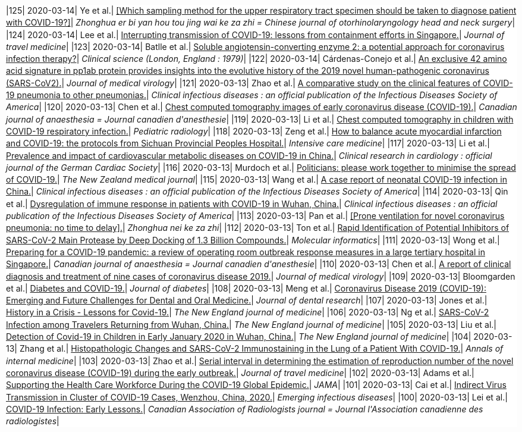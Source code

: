 |125| 2020-03-14|  Ye et al.|  [[Which sampling method for the upper respiratory tract specimen should be taken to diagnose patient with COVID-19?]](https://www.ncbi.nlm.nih.gov/pubmed/32166939)|  *Zhonghua er bi yan hou tou jing wai ke za zhi = Chinese journal of otorhinolaryngology head and neck surgery*| 
|124| 2020-03-14|  Lee et al.|  [Interrupting transmission of COVID-19: lessons from containment efforts in Singapore.](https://www.ncbi.nlm.nih.gov/pubmed/32167146)|  *Journal of travel medicine*| 
|123| 2020-03-14|  Batlle et al.|  [Soluble angiotensin-converting enzyme 2: a potential approach for coronavirus infection therapy?](https://www.ncbi.nlm.nih.gov/pubmed/32167153)|  *Clinical science (London, England : 1979)*| 
|122| 2020-03-14|  Cárdenas-Conejo et al.|  [An exclusive 42 amino acid signature in pp1ab protein provides insights into the evolutive history of the 2019 novel human-pathogenic coronavirus (SARS-CoV2).](https://www.ncbi.nlm.nih.gov/pubmed/32167166)|  *Journal of medical virology*| 
|121| 2020-03-13|  Zhao et al.|  [A comparative study on the clinical features of COVID-19 pneumonia to other pneumonias.](https://www.ncbi.nlm.nih.gov/pubmed/32161968)|  *Clinical infectious diseases : an official publication of the Infectious Diseases Society of America*| 
|120| 2020-03-13|  Chen et al.|  [Chest computed tomography images of early coronavirus disease (COVID-19).](https://www.ncbi.nlm.nih.gov/pubmed/32162211)|  *Canadian journal of anaesthesia = Journal canadien d'anesthesie*| 
|119| 2020-03-13|  Li et al.|  [Chest computed tomography in children with COVID-19 respiratory infection.](https://www.ncbi.nlm.nih.gov/pubmed/32162081)|  *Pediatric radiology*| 
|118| 2020-03-13|  Zeng et al.|  [How to balance acute myocardial infarction and COVID-19: the protocols from Sichuan Provincial Peoples Hospital.](https://www.ncbi.nlm.nih.gov/pubmed/32162032)|  *Intensive care medicine*| 
|117| 2020-03-13|  Li et al.|  [Prevalence and impact of cardiovascular metabolic diseases on COVID-19 in China.](https://www.ncbi.nlm.nih.gov/pubmed/32161990)|  *Clinical research in cardiology : official journal of the German Cardiac Society*| 
|116| 2020-03-13|  Murdoch et al.|  [Politicians: please work together to minimise the spread of COVID-19.](https://www.ncbi.nlm.nih.gov/pubmed/32161416)|  *The New Zealand medical journal*| 
|115| 2020-03-13|  Wang et al.|  [A case report of neonatal COVID-19 infection in China.](https://www.ncbi.nlm.nih.gov/pubmed/32161941)|  *Clinical infectious diseases : an official publication of the Infectious Diseases Society of America*| 
|114| 2020-03-13|  Qin et al.|  [Dysregulation of immune response in patients with COVID-19 in Wuhan, China.](https://www.ncbi.nlm.nih.gov/pubmed/32161940)|  *Clinical infectious diseases : an official publication of the Infectious Diseases Society of America*| 
|113| 2020-03-13|  Pan et al.|  [[Prone ventilation for novel coronavirus pneumonia: no time to delay].](https://www.ncbi.nlm.nih.gov/pubmed/32160739)|  *Zhonghua nei ke za zhi*| 
|112| 2020-03-13|  Ton et al.|  [Rapid Identification of Potential Inhibitors of SARS-CoV-2 Main Protease by Deep Docking of 1.3 Billion Compounds.](https://www.ncbi.nlm.nih.gov/pubmed/32162456)|  *Molecular informatics*| 
|111| 2020-03-13|  Wong et al.|  [Preparing for a COVID-19 pandemic: a review of operating room outbreak response measures in a large tertiary hospital in Singapore.](https://www.ncbi.nlm.nih.gov/pubmed/32162212)|  *Canadian journal of anaesthesia = Journal canadien d'anesthesie*| 
|110| 2020-03-13|  Chen et al.|  [A report of clinical diagnosis and treatment of nine cases of coronavirus disease 2019.](https://www.ncbi.nlm.nih.gov/pubmed/32162699)|  *Journal of medical virology*| 
|109| 2020-03-13|  Bloomgarden et al.|  [Diabetes and COVID-19.](https://www.ncbi.nlm.nih.gov/pubmed/32162476)|  *Journal of diabetes*| 
|108| 2020-03-13|  Meng et al.|  [Coronavirus Disease 2019 (COVID-19): Emerging and Future Challenges for Dental and Oral Medicine.](https://www.ncbi.nlm.nih.gov/pubmed/32162995)|  *Journal of dental research*| 
|107| 2020-03-13|  Jones et al.|  [History in a Crisis - Lessons for Covid-19.](https://www.ncbi.nlm.nih.gov/pubmed/32163699)|  *The New England journal of medicine*| 
|106| 2020-03-13|  Ng et al.|  [SARS-CoV-2 Infection among Travelers Returning from Wuhan, China.](https://www.ncbi.nlm.nih.gov/pubmed/32163698)|  *The New England journal of medicine*| 
|105| 2020-03-13|  Liu et al.|  [Detection of Covid-19 in Children in Early January 2020 in Wuhan, China.](https://www.ncbi.nlm.nih.gov/pubmed/32163697)|  *The New England journal of medicine*| 
|104| 2020-03-13|  Zhang et al.|  [Histopathologic Changes and SARS-CoV-2 Immunostaining in the Lung of a Patient With COVID-19.](https://www.ncbi.nlm.nih.gov/pubmed/32163542)|  *Annals of internal medicine*| 
|103| 2020-03-13|  Zhao et al.|  [Serial interval in determining the estimation of reproduction number of the novel coronavirus disease (COVID-19) during the early outbreak.](https://www.ncbi.nlm.nih.gov/pubmed/32163140)|  *Journal of travel medicine*| 
|102| 2020-03-13|  Adams et al.|  [Supporting the Health Care Workforce During the COVID-19 Global Epidemic.](https://www.ncbi.nlm.nih.gov/pubmed/32163102)|  *JAMA*| 
|101| 2020-03-13|  Cai et al.|  [Indirect Virus Transmission in Cluster of COVID-19 Cases, Wenzhou, China, 2020.](https://www.ncbi.nlm.nih.gov/pubmed/32163030)|  *Emerging infectious diseases*| 
|100| 2020-03-13|  Lei et al.|  [COVID-19 Infection: Early Lessons.](https://www.ncbi.nlm.nih.gov/pubmed/32162990)|  *Canadian Association of Radiologists journal = Journal l'Association canadienne des radiologistes*| 
